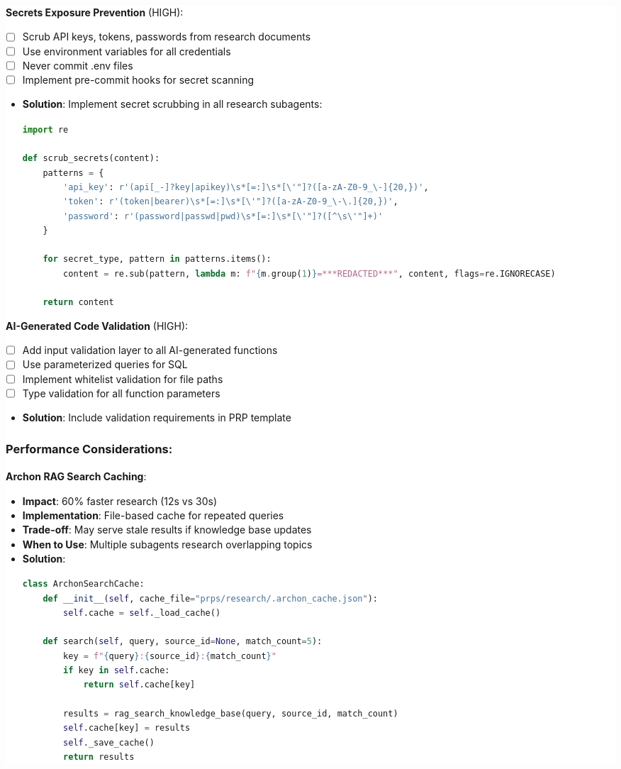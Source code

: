 
**Secrets Exposure Prevention** (HIGH):
- [ ] Scrub API keys, tokens, passwords from research documents
- [ ] Use environment variables for all credentials
- [ ] Never commit .env files
- [ ] Implement pre-commit hooks for secret scanning
- **Solution**: Implement secret scrubbing in all research subagents:
  ```python
  import re

  def scrub_secrets(content):
      patterns = {
          'api_key': r'(api[_-]?key|apikey)\s*[=:]\s*[\'"]?([a-zA-Z0-9_\-]{20,})',
          'token': r'(token|bearer)\s*[=:]\s*[\'"]?([a-zA-Z0-9_\-\.]{20,})',
          'password': r'(password|passwd|pwd)\s*[=:]\s*[\'"]?([^\s\'"]+)'
      }

      for secret_type, pattern in patterns.items():
          content = re.sub(pattern, lambda m: f"{m.group(1)}=***REDACTED***", content, flags=re.IGNORECASE)

      return content
  ```

**AI-Generated Code Validation** (HIGH):
- [ ] Add input validation layer to all AI-generated functions
- [ ] Use parameterized queries for SQL
- [ ] Implement whitelist validation for file paths
- [ ] Type validation for all function parameters
- **Solution**: Include validation requirements in PRP template

### Performance Considerations:

**Archon RAG Search Caching**:
- **Impact**: 60% faster research (12s vs 30s)
- **Implementation**: File-based cache for repeated queries
- **Trade-off**: May serve stale results if knowledge base updates
- **When to Use**: Multiple subagents research overlapping topics
- **Solution**:
  ```python
  class ArchonSearchCache:
      def __init__(self, cache_file="prps/research/.archon_cache.json"):
          self.cache = self._load_cache()

      def search(self, query, source_id=None, match_count=5):
          key = f"{query}:{source_id}:{match_count}"
          if key in self.cache:
              return self.cache[key]

          results = rag_search_knowledge_base(query, source_id, match_count)
          self.cache[key] = results
          self._save_cache()
          return results
  ```
